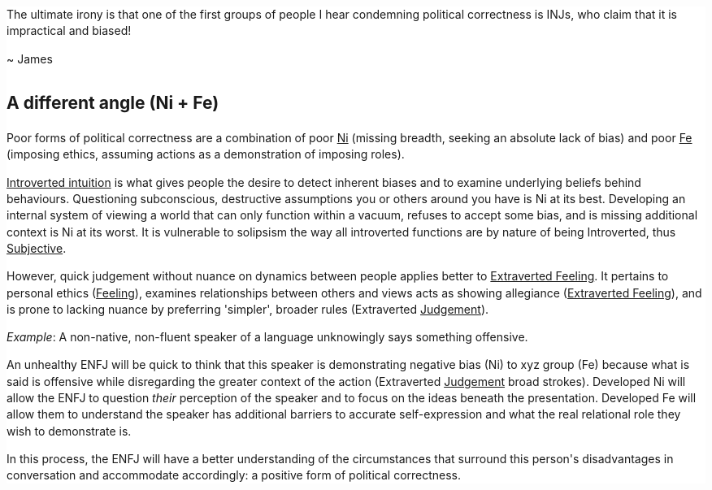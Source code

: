 The ultimate irony is that one of the first groups of people I hear condemning political correctness is INJs, who claim that it is impractical and biased!

~ James

## A different angle (Ni + Fe)

Poor forms of political correctness are a combination of poor [Ni](../function-attitude/attitudes/introverted-intuition) (missing breadth, seeking an absolute lack of bias) and poor [Fe](../function-attitude/attitudes/extraverted-feeling) (imposing ethics, assuming actions as a demonstration of imposing roles).

[Introverted intuition](../function-attitude/attitudes/introverted-intuition) is what gives people the desire to detect inherent biases and to examine underlying beliefs behind behaviours. Questioning subconscious, destructive assumptions you or others around you have is Ni at its best. Developing an internal system of viewing a world that can only function within a vacuum, refuses to accept some bias, and is missing additional context is Ni at its worst. It is vulnerable to solipsism the way all introverted functions are by nature of being Introverted, thus [Subjective](../../our-difficulties/terms-with-nonobvious-meanings#objective-and-subjective).

However, quick judgement without nuance on dynamics between people applies better to [Extraverted Feeling](../function-attitude/attitudes/extraverted-feeling). It pertains to personal ethics ([Feeling](../function-attitude/functions/feeling)), examines relationships between others and views acts as showing allegiance ([Extraverted Feeling](../function-attitude/attitudes/extraverted-feeling)), and is prone to lacking nuance by preferring 'simpler', broader rules (Extraverted [Judgement](../../function-attitude/functions/judgement)).

_Example_: A non-native, non-fluent speaker of a language unknowingly says something offensive.

An unhealthy ENFJ will be quick to think that this speaker is demonstrating negative bias (Ni) to xyz group (Fe) because what is said is offensive while disregarding the greater context of the action (Extraverted [Judgement](../function-attitude/functions/judgement) broad strokes). Developed Ni will allow the ENFJ to question _their_ perception of the speaker and to focus on the ideas beneath the presentation. Developed Fe will allow them to understand the speaker has additional barriers to accurate self-expression and what the real relational role they wish to demonstrate is.

In this process, the ENFJ will have a better understanding of the circumstances that surround this person's disadvantages in conversation and accommodate accordingly: a positive form of political correctness.
